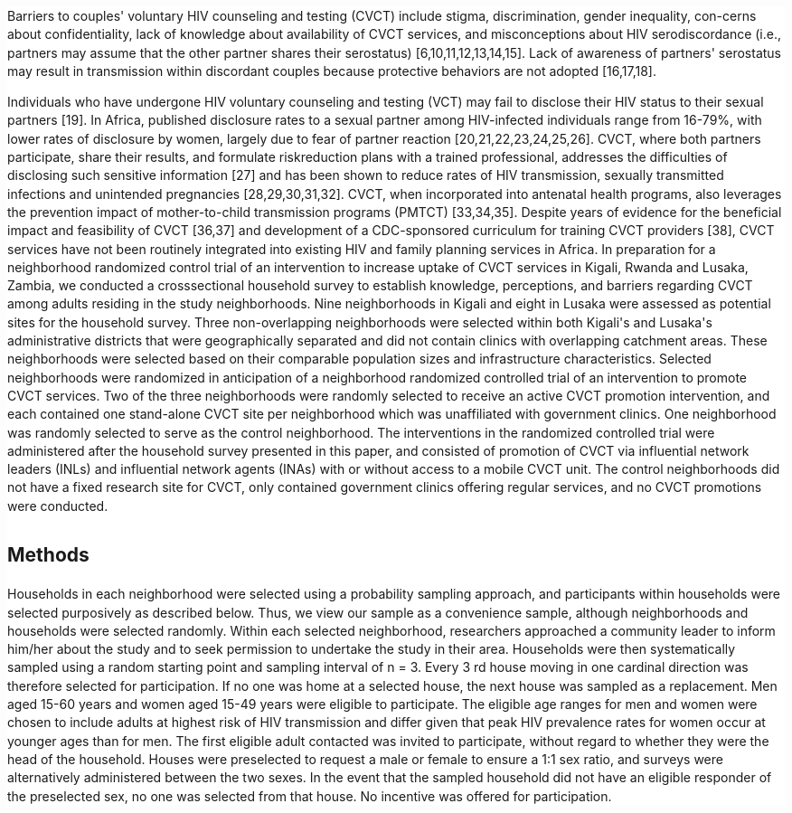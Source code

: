 Barriers to couples' voluntary HIV counseling and testing (CVCT) include stigma, discrimination, gender inequality, con-cerns about confidentiality, lack of knowledge about availability of CVCT services, and misconceptions about HIV serodiscordance (i.e., partners may assume that the other partner shares their serostatus) [6,10,11,12,13,14,15]. Lack of awareness of partners' serostatus may result in transmission within discordant couples because protective behaviors are not adopted [16,17,18].

Individuals who have undergone HIV voluntary counseling and testing (VCT) may fail to disclose their HIV status to their sexual partners [19]. In Africa, published disclosure rates to a sexual partner among HIV-infected individuals range from 16-79%, with lower rates of disclosure by women, largely due to fear of partner reaction [20,21,22,23,24,25,26]. CVCT, where both partners participate, share their results, and formulate riskreduction plans with a trained professional, addresses the difficulties of disclosing such sensitive information [27] and has been shown to reduce rates of HIV transmission, sexually transmitted infections and unintended pregnancies [28,29,30,31,32]. CVCT, when incorporated into antenatal health programs, also leverages the prevention impact of mother-to-child transmission programs (PMTCT) [33,34,35]. Despite years of evidence for the beneficial impact and feasibility of CVCT [36,37] and development of a CDC-sponsored curriculum for training CVCT providers [38], CVCT services have not been routinely integrated into existing HIV and family planning services in Africa. In preparation for a neighborhood randomized control trial of an intervention to increase uptake of CVCT services in Kigali, Rwanda and Lusaka, Zambia, we conducted a crosssectional household survey to establish knowledge, perceptions, and barriers regarding CVCT among adults residing in the study neighborhoods. Nine neighborhoods in Kigali and eight in Lusaka were assessed as potential sites for the household survey. Three non-overlapping neighborhoods were selected within both Kigali's and Lusaka's administrative districts that were geographically separated and did not contain clinics with overlapping catchment areas. These neighborhoods were selected based on their comparable population sizes and infrastructure characteristics. Selected neighborhoods were randomized in anticipation of a neighborhood randomized controlled trial of an intervention to promote CVCT services. Two of the three neighborhoods were randomly selected to receive an active CVCT promotion intervention, and each contained one stand-alone CVCT site per neighborhood which was unaffiliated with government clinics. One neighborhood was randomly selected to serve as the control neighborhood. The interventions in the randomized controlled trial were administered after the household survey presented in this paper, and consisted of promotion of CVCT via influential network leaders (INLs) and influential network agents (INAs) with or without access to a mobile CVCT unit. The control neighborhoods did not have a fixed research site for CVCT, only contained government clinics offering regular services, and no CVCT promotions were conducted.


## Methods

Households in each neighborhood were selected using a probability sampling approach, and participants within households were selected purposively as described below. Thus, we view our sample as a convenience sample, although neighborhoods and households were selected randomly. Within each selected neighborhood, researchers approached a community leader to inform him/her about the study and to seek permission to undertake the study in their area. Households were then systematically sampled using a random starting point and sampling interval of n = 3. Every 3 rd house moving in one cardinal direction was therefore selected for participation. If no one was home at a selected house, the next house was sampled as a replacement. Men aged 15-60 years and women aged 15-49 years were eligible to participate. The eligible age ranges for men and women were chosen to include adults at highest risk of HIV transmission and differ given that peak HIV prevalence rates for women occur at younger ages than for men. The first eligible adult contacted was invited to participate, without regard to whether they were the head of the household. Houses were preselected to request a male or female to ensure a 1:1 sex ratio, and surveys were alternatively administered between the two sexes. In the event that the sampled household did not have an eligible responder of the preselected sex, no one was selected from that house. No incentive was offered for participation.
